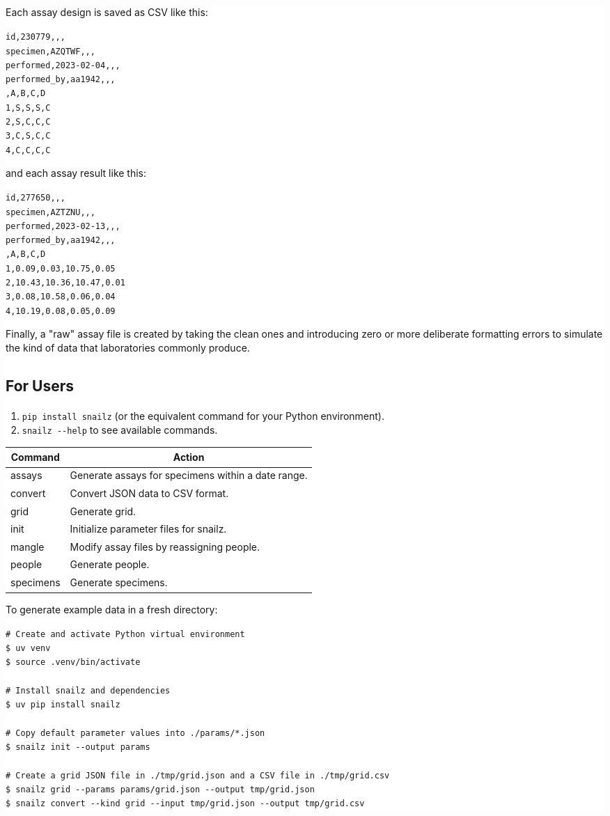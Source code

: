Each assay design is saved as CSV like this:

```
id,230779,,,
specimen,AZQTWF,,,
performed,2023-02-04,,,
performed_by,aa1942,,,
,A,B,C,D
1,S,S,S,C
2,S,C,C,C
3,C,S,C,C
4,C,C,C,C
```

and each assay result like this:

```
id,277650,,,
specimen,AZTZNU,,,
performed,2023-02-13,,,
performed_by,aa1942,,,
,A,B,C,D
1,0.09,0.03,10.75,0.05
2,10.43,10.36,10.47,0.01
3,0.08,10.58,0.06,0.04
4,10.19,0.08,0.05,0.09
```

Finally, a "raw" assay file is created by taking the clean ones
and introducing zero or more deliberate formatting errors
to simulate the kind of data that laboratories commonly produce.

## For Users

1.  `pip install snailz` (or the equivalent command for your Python environment).
1.  `snailz --help` to see available commands.

| Command   | Action |
| --------- | ------ |
| assays    | Generate assays for specimens within a date range. |
| convert   | Convert JSON data to CSV format. |
| grid      | Generate grid. |
| init      | Initialize parameter files for snailz. |
| mangle    | Modify assay files by reassigning people. |
| people    | Generate people. |
| specimens | Generate specimens. |

To generate example data in a fresh directory:

```
# Create and activate Python virtual environment
$ uv venv
$ source .venv/bin/activate

# Install snailz and dependencies
$ uv pip install snailz

# Copy default parameter values into ./params/*.json
$ snailz init --output params

# Create a grid JSON file in ./tmp/grid.json and a CSV file in ./tmp/grid.csv
$ snailz grid --params params/grid.json --output tmp/grid.json
$ snailz convert --kind grid --input tmp/grid.json --output tmp/grid.csv
```